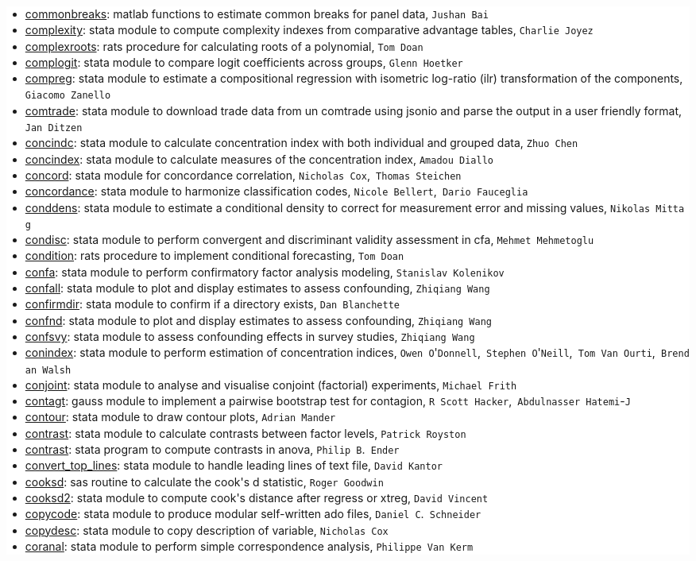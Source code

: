 - [commonbreaks](https://econpapers.repec.org/software/bocbocode/m430012.htm): matlab functions to estimate common breaks for panel data, `Jushan Bai`
- [complexity](https://econpapers.repec.org/software/bocbocode/s458689.htm): stata module to compute complexity indexes from comparative advantage tables, `Charlie Joyez`
- [complexroots](https://econpapers.repec.org/software/bocbocode/r210403.htm): rats procedure for calculating roots of a polynomial, `Tom Doan`
- [complogit](https://econpapers.repec.org/software/bocbocode/s456828.htm): stata module to compare logit coefficients across groups, `Glenn Hoetker`
- [compreg](https://econpapers.repec.org/software/bocbocode/s459291.htm): stata module to estimate a compositional regression with isometric log-ratio (ilr) transformation of the components, `Giacomo Zanello`
- [comtrade](https://econpapers.repec.org/software/bocbocode/s458588.htm): stata module to download trade data from un comtrade using jsonio and parse the output in a user friendly format, `Jan Ditzen`
- [concindc](https://econpapers.repec.org/software/bocbocode/s456802.htm): stata module to calculate concentration index with both individual and grouped data, `Zhuo Chen`
- [concindex](https://econpapers.repec.org/software/bocbocode/s456733.htm): stata module to calculate measures of the concentration index, `Amadou Diallo`
- [concord](https://econpapers.repec.org/software/bocbocode/s404501.htm): stata module for concordance correlation, `Nicholas Cox`,` Thomas Steichen`
- [concordance](https://econpapers.repec.org/software/bocbocode/s458655.htm): stata module to harmonize classification codes, `Nicole Bellert`,` Dario Fauceglia`
- [conddens](https://econpapers.repec.org/software/bocbocode/s457658.htm): stata module to estimate a conditional density to correct for measurement error and missing values, `Nikolas Mittag`
- [condisc](https://econpapers.repec.org/software/bocbocode/s458003.htm): stata module to perform convergent and discriminant validity assessment in cfa, `Mehmet Mehmetoglu`
- [condition](https://econpapers.repec.org/software/bocbocode/rts00038.htm): rats procedure to implement conditional forecasting, `Tom Doan`
- [confa](https://econpapers.repec.org/software/bocbocode/s457117.htm): stata module to perform confirmatory factor analysis modeling, `Stanislav Kolenikov`
- [confall](https://econpapers.repec.org/software/bocbocode/s456768.htm): stata module to plot and display estimates to assess confounding, `Zhiqiang Wang`
- [confirmdir](https://econpapers.repec.org/software/bocbocode/s435507.htm): stata module to confirm if a directory exists, `Dan Blanchette`
- [confnd](https://econpapers.repec.org/software/bocbocode/s456767.htm): stata module to plot and display estimates to assess confounding, `Zhiqiang Wang`
- [confsvy](https://econpapers.repec.org/software/bocbocode/s361101.htm): stata module to assess confounding effects in survey studies, `Zhiqiang Wang`
- [conindex](https://econpapers.repec.org/software/bocbocode/s458111.htm): stata module to perform estimation of concentration indices, `Owen O`'`Donnell`,` Stephen O`'`Neill`,` Tom Van Ourti`,` Brendan Walsh`
- [conjoint](https://econpapers.repec.org/software/bocbocode/s458950.htm): stata module to analyse and visualise conjoint (factorial) experiments, `Michael Frith`
- [contagt](https://econpapers.repec.org/software/bocbocode/g00007.htm): gauss module to implement a pairwise bootstrap test for contagion, `R Scott Hacker`,` Abdulnasser Hatemi`-`J`
- [contour](https://econpapers.repec.org/software/bocbocode/s456717.htm): stata module to draw contour plots, `Adrian Mander`
- [contrast](https://econpapers.repec.org/software/bocbocode/s337701.htm): stata module to calculate contrasts between factor levels, `Patrick Royston`
- [contrast](https://econpapers.repec.org/software/bocbocode/uclacontrast.htm): stata program to compute contrasts in anova, `Philip B`.` Ender`
- [convert_top_lines](https://econpapers.repec.org/software/bocbocode/s450701.htm): stata module to handle leading lines of text file, `David Kantor`
- [cooksd](https://econpapers.repec.org/software/bocbocode/z741504.htm): sas routine to calculate the cook's d statistic, `Roger Goodwin`
- [cooksd2](https://econpapers.repec.org/software/bocbocode/s459149.htm): stata module to compute cook's distance after regress or xtreg, `David Vincent`
- [copycode](https://econpapers.repec.org/software/bocbocode/s457503.htm): stata module to produce modular self-written ado files, `Daniel C`.` Schneider`
- [copydesc](https://econpapers.repec.org/software/bocbocode/s411301.htm): stata module to copy description of variable, `Nicholas Cox`
- [coranal](https://econpapers.repec.org/software/bocbocode/s335502.htm): stata module to perform simple correspondence analysis, `Philippe Van Kerm`